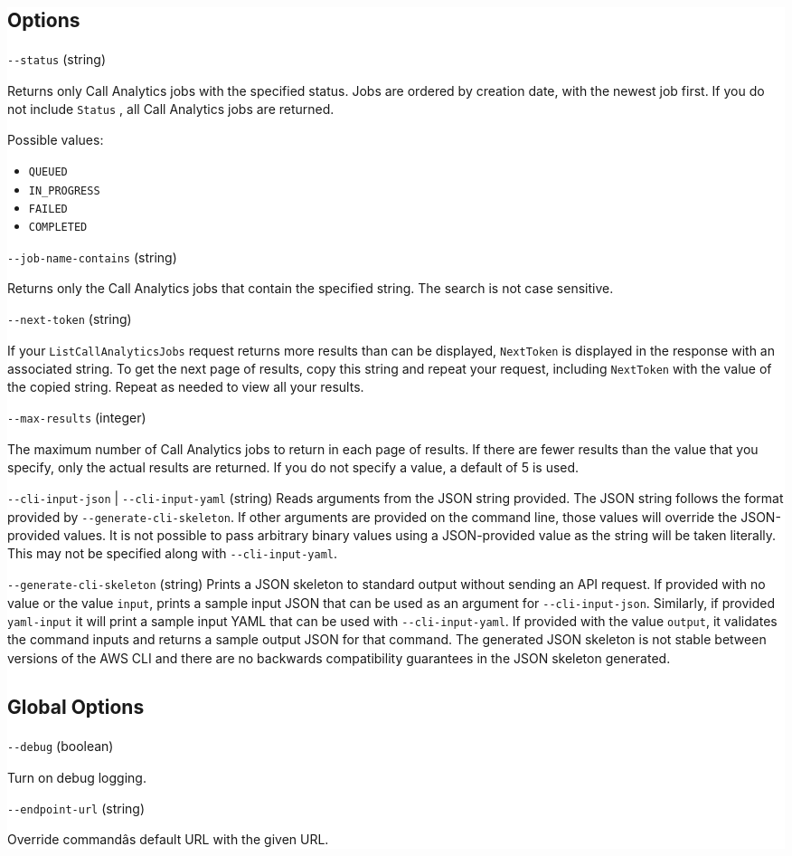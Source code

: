 ## Options

`--status` (string)

Returns only Call Analytics jobs with the specified status. Jobs are ordered by creation date, with the newest job first. If you do not include `Status` , all Call Analytics jobs are returned.

Possible values:

- `QUEUED`
- `IN_PROGRESS`
- `FAILED`
- `COMPLETED`

`--job-name-contains` (string)

Returns only the Call Analytics jobs that contain the specified string. The search is not case sensitive.

`--next-token` (string)

If your `ListCallAnalyticsJobs` request returns more results than can be displayed, `NextToken` is displayed in the response with an associated string. To get the next page of results, copy this string and repeat your request, including `NextToken` with the value of the copied string. Repeat as needed to view all your results.

`--max-results` (integer)

The maximum number of Call Analytics jobs to return in each page of results. If there are fewer results than the value that you specify, only the actual results are returned. If you do not specify a value, a default of 5 is used.

`--cli-input-json` | `--cli-input-yaml` (string)
Reads arguments from the JSON string provided. The JSON string follows the format provided by `--generate-cli-skeleton`. If other arguments are provided on the command line, those values will override the JSON-provided values. It is not possible to pass arbitrary binary values using a JSON-provided value as the string will be taken literally. This may not be specified along with `--cli-input-yaml`.

`--generate-cli-skeleton` (string)
Prints a JSON skeleton to standard output without sending an API request. If provided with no value or the value `input`, prints a sample input JSON that can be used as an argument for `--cli-input-json`. Similarly, if provided `yaml-input` it will print a sample input YAML that can be used with `--cli-input-yaml`. If provided with the value `output`, it validates the command inputs and returns a sample output JSON for that command. The generated JSON skeleton is not stable between versions of the AWS CLI and there are no backwards compatibility guarantees in the JSON skeleton generated.

## Global Options

`--debug` (boolean)

Turn on debug logging.

`--endpoint-url` (string)

Override commandâs default URL with the given URL.
